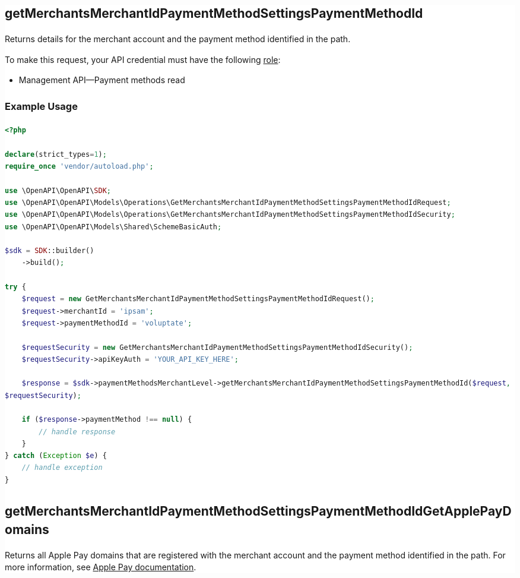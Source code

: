 ## getMerchantsMerchantIdPaymentMethodSettingsPaymentMethodId

Returns details for the merchant account and the payment method identified in the path.

To make this request, your API credential must have the following [role](https://docs.adyen.com/development-resources/api-credentials#api-permissions):
* Management API—Payment methods read


### Example Usage

```php
<?php

declare(strict_types=1);
require_once 'vendor/autoload.php';

use \OpenAPI\OpenAPI\SDK;
use \OpenAPI\OpenAPI\Models\Operations\GetMerchantsMerchantIdPaymentMethodSettingsPaymentMethodIdRequest;
use \OpenAPI\OpenAPI\Models\Operations\GetMerchantsMerchantIdPaymentMethodSettingsPaymentMethodIdSecurity;
use \OpenAPI\OpenAPI\Models\Shared\SchemeBasicAuth;

$sdk = SDK::builder()
    ->build();

try {
    $request = new GetMerchantsMerchantIdPaymentMethodSettingsPaymentMethodIdRequest();
    $request->merchantId = 'ipsam';
    $request->paymentMethodId = 'voluptate';

    $requestSecurity = new GetMerchantsMerchantIdPaymentMethodSettingsPaymentMethodIdSecurity();
    $requestSecurity->apiKeyAuth = 'YOUR_API_KEY_HERE';

    $response = $sdk->paymentMethodsMerchantLevel->getMerchantsMerchantIdPaymentMethodSettingsPaymentMethodId($request, $requestSecurity);

    if ($response->paymentMethod !== null) {
        // handle response
    }
} catch (Exception $e) {
    // handle exception
}
```

## getMerchantsMerchantIdPaymentMethodSettingsPaymentMethodIdGetApplePayDomains

Returns all Apple Pay domains that are registered with the merchant account and the payment method identified in the path. For more information, see [Apple Pay documentation](https://docs.adyen.com/payment-methods/apple-pay/enable-apple-pay#register-merchant-domain).
